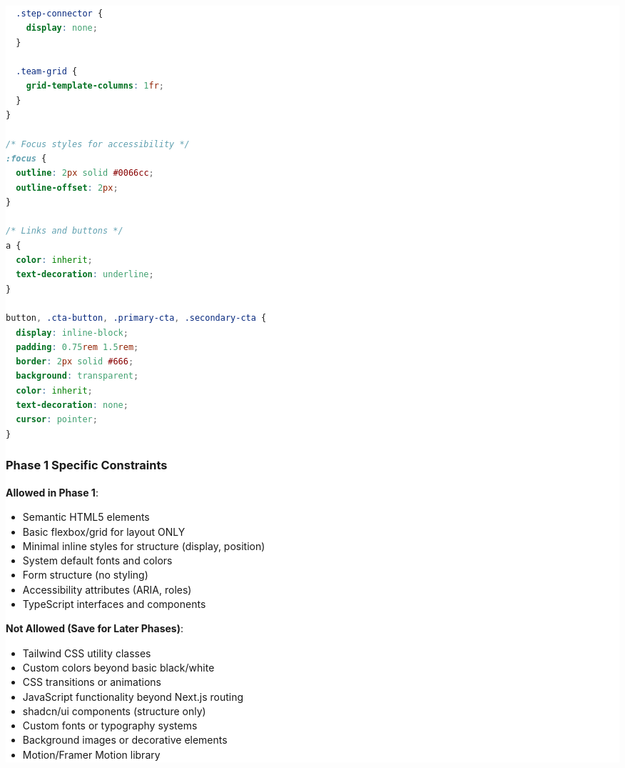 ```css
  .step-connector {
    display: none;
  }
  
  .team-grid {
    grid-template-columns: 1fr;
  }
}

/* Focus styles for accessibility */
:focus {
  outline: 2px solid #0066cc;
  outline-offset: 2px;
}

/* Links and buttons */
a {
  color: inherit;
  text-decoration: underline;
}

button, .cta-button, .primary-cta, .secondary-cta {
  display: inline-block;
  padding: 0.75rem 1.5rem;
  border: 2px solid #666;
  background: transparent;
  color: inherit;
  text-decoration: none;
  cursor: pointer;
}
```

### Phase 1 Specific Constraints

**Allowed in Phase 1**:
- Semantic HTML5 elements
- Basic flexbox/grid for layout ONLY
- Minimal inline styles for structure (display, position)
- System default fonts and colors
- Form structure (no styling)
- Accessibility attributes (ARIA, roles)
- TypeScript interfaces and components

**Not Allowed (Save for Later Phases)**:
- Tailwind CSS utility classes
- Custom colors beyond basic black/white
- CSS transitions or animations
- JavaScript functionality beyond Next.js routing
- shadcn/ui components (structure only)
- Custom fonts or typography systems
- Background images or decorative elements
- Motion/Framer Motion library
